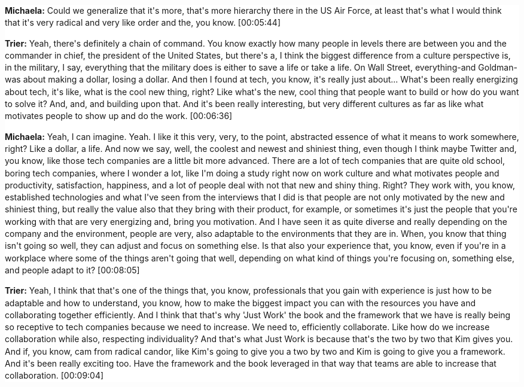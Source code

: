 **Michaela:** Could we generalize that it's more, that's more 
hierarchy there in the US Air Force, at least that's what I would think that 
it's very radical and very like order and the, you know.
[00:05:44]

**Trier:**  Yeah, there's definitely a chain of command. You 
know exactly how many people in levels there are between you and the commander 
in chief, the president of the United States, but there's a, I think 
the biggest difference from a culture perspective is,
in the military, I say, everything that the military does is either to save 
a life or take a life. On Wall Street, everything-and Goldman-was about making a 
dollar, losing a dollar. And then I found at tech, you know, it's really 
just about... What's been really energizing about tech, it's like, what is the 
cool new thing, right?
Like what's the new, cool thing that people want to build or how do you want to 
solve it? And, and, and building upon that. And it's been really interesting, 
but very different cultures as far as like what motivates people to show up
and do the work. 
[00:06:36] 
 
**Michaela:**  Yeah, I can imagine. Yeah. I like it this very, very, to the 
point, abstracted essence of what it means to work somewhere, right?
Like a dollar, a life. And now we say, well, the coolest and newest and shiniest 
thing, even though I think maybe Twitter and, you know, like those tech 
companies are a little bit more advanced. There are a lot of tech companies that 
are quite old school, boring tech companies, where I wonder a lot, like I'm 
doing a study right now on work culture and what motivates people and productivity,
satisfaction, happiness, and a lot of people deal with not that new and shiny thing.
Right? They work with, you know, established technologies and what I've seen from the 
interviews that I did is that people are not only motivated by the 
new and shiniest thing, but really the value also that they bring with 
their product, for example, or sometimes it's just the people that 
you're working with that are very energizing and, bring you motivation.
And I have seen it as quite diverse and really depending on the company and the 
environment, people are very, also adaptable to the environments that they are 
in. When, you know that thing isn't going so well, they can adjust and focus on 
something else. Is that also your experience that, you know, even if you're in a 
workplace where some of the things aren't going that well, depending on what 
kind of things you're focusing on, something else, and people adapt to it?
[00:08:05]

**Trier:**  Yeah, I think that that's one of the things that, you know, 
professionals that you gain with experience is just how to be adaptable and how 
to understand, you know, how to make the biggest impact you can with the 
resources you have and collaborating together efficiently. And I 
think that that's why 'Just Work' the book and the framework that we 
have is really being so receptive to tech companies because we need to increase. 
We need to,  efficiently collaborate. Like how do we 
increase collaboration while also, respecting individuality? And 
that's what Just Work is because that's the two by two that Kim gives you.
And if, you know, cam from radical candor, like Kim's going to give you a two by 
two and Kim is going to give you a framework. And it's been really exciting 
too. Have the framework and the book leveraged in that way that teams 
are able to increase that collaboration. 
[00:09:04] 
 